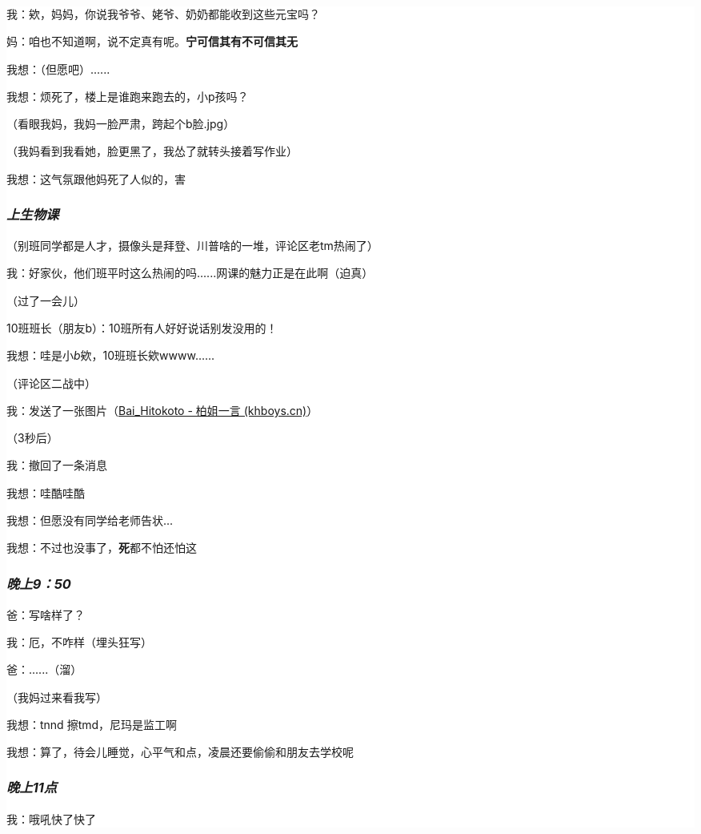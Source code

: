 我：欸，妈妈，你说我爷爷、姥爷、奶奶都能收到这些元宝吗？

妈：咱也不知道啊，说不定真有呢。**宁可信其有不可信其无**

我想：（但愿吧）......



我想：烦死了，楼上是谁跑来跑去的，小p孩吗？

（看眼我妈，我妈一脸严肃，跨起个b脸.jpg）

（我妈看到我看她，脸更黑了，我怂了就转头接着写作业）

我想：这气氛跟他妈死了人似的，害



### *上生物课*

（别班同学都是人才，摄像头是拜登、川普啥的一堆，评论区老tm热闹了）

我：好家伙，他们班平时这么热闹的吗......网课的魅力正是在此啊（迫真）

（过了一会儿）

10班班长（朋友b）：10班所有人好好说话别发没用的！

我想：哇是小*b*欸，10班班长欸wwww......

（评论区二战中）

我：发送了一张图片（[Bai_Hitokoto - 柏姐一言 (khboys.cn)](https://www.khboys.cn/hitokoto/bai/)）

（3秒后）

我：撤回了一条消息

我想：哇酷哇酷

我想：但愿没有同学给老师告状...

我想：不过也没事了，**死**都不怕还怕这



### *晚上9：50*

爸：写啥样了？

我：厄，不咋样（埋头狂写）

爸：......（溜）

（我妈过来看我写）

我想：tnnd 擦tmd，尼玛是监工啊

我想：算了，待会儿睡觉，心平气和点，凌晨还要偷偷和朋友去学校呢



### *晚上11点*

我：哦吼快了快了
